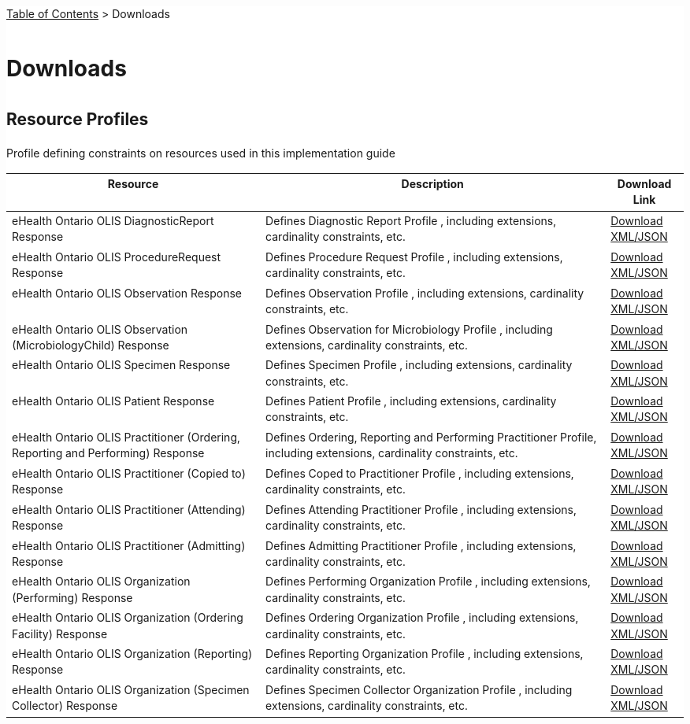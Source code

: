 <p id="breadcrumb">

[Table of Contents](https://simplifier.net/guide/OntarioLaboratoriesInformationSystemProviderQuery/Home) > Downloads

</p>

# Downloads

## Resource Profiles

Profile defining constraints on resources used in this implementation guide



| Resource | Description         | Download Link                                                                                      |
|---------------|-----------------------|----------------------------------------------------------------------------------------------------------|
| eHealth Ontario OLIS DiagnosticReport Response           | Defines Diagnostic Report Profile , including extensions, cardinality constraints, etc.                   | <a href="https://simplifier.net/ontariolaboratoriesi/diagnosticreport-provider" target="_blank">Download XML/JSON</a>                                                                                                          |
| eHealth Ontario OLIS ProcedureRequest Response           | Defines Procedure Request Profile , including extensions, cardinality constraints, etc.              |   <a href="https://simplifier.net/ontariolaboratoriesi/procedurerequest-provider" target="_blank">Download XML/JSON</a>                                                                                                       |
| eHealth Ontario OLIS Observation Response           | Defines Observation Profile , including extensions, cardinality constraints, etc.                | <a href="https://simplifier.net/ontariolaboratoriesi/observation-provider" target="_blank">Download XML/JSON</a> |
| eHealth Ontario OLIS Observation (MicrobiologyChild) Response          |Defines Observation for Microbiology Profile , including extensions, cardinality constraints, etc.             |     <a href="https://simplifier.net/ontariolaboratoriesi/observationmicrobiologychild-provider" target="_blank">Download XML/JSON</a>                                              |
| eHealth Ontario OLIS Specimen Response           | Defines Specimen Profile , including extensions, cardinality constraints, etc.        | <a href="https://simplifier.net/ontariolaboratoriesi/specimen-provider" target="_blank">Download XML/JSON</a>         |
| eHealth Ontario OLIS Patient Response          | Defines Patient Profile , including extensions, cardinality constraints, etc. |  <a href="https://simplifier.net/ontariolaboratoriesi/patient-provider" target="_blank">Download XML/JSON</a>                                                                                                        |
| eHealth Ontario OLIS Practitioner (Ordering, Reporting and Performing) Response          | Defines Ordering, Reporting and Performing Practitioner Profile, including extensions, cardinality constraints, etc. |  <a href="https://simplifier.net/ontariolaboratoriesi/practitioner-provider" target="_blank">Download XML/JSON</a>                                                                                                        |
| eHealth Ontario OLIS Practitioner (Copied to) Response          | Defines Coped to Practitioner Profile , including extensions, cardinality constraints, etc. |  <a href="https://simplifier.net/ontariolaboratoriesi/practitionercopied-provider" target="_blank">Download XML/JSON</a>                                                                                                        |
| eHealth Ontario OLIS Practitioner (Attending) Response          | Defines Attending Practitioner Profile , including extensions, cardinality constraints, etc. |  <a href="https://simplifier.net/ontariolaboratoriesi/practitionerattending-provider" target="_blank">Download XML/JSON</a>                                                                                                        |
| eHealth Ontario OLIS Practitioner (Admitting) Response          | Defines Admitting Practitioner Profile , including extensions, cardinality constraints, etc. |  <a href="https://simplifier.net/ontariolaboratoriesi/practitioneradmitting-provider" target="_blank">Download XML/JSON</a>                                                                                                       |
| eHealth Ontario OLIS Organization (Performing) Response          | Defines Performing Organization Profile , including extensions, cardinality constraints, etc. |  <a href="https://simplifier.net/ontariolaboratoriesi/organizationperforming-provider" target="_blank">Download XML/JSON</a>                                                                                                        |
| eHealth Ontario OLIS Organization (Ordering Facility) Response          | Defines Ordering Organization Profile , including extensions, cardinality constraints, etc. |  <a href="https://simplifier.net/ontariolaboratoriesi/organizationorderingfacility-provider" target="_blank">Download XML/JSON</a>                                                                                                        |
| eHealth Ontario OLIS Organization (Reporting) Response          | Defines Reporting Organization Profile , including extensions, cardinality constraints, etc. |  <a href="https://simplifier.net/ontariolaboratoriesi/organizationreporting-provider" target="_blank">Download XML/JSON</a>                                                                                                        |
| eHealth Ontario OLIS Organization (Specimen Collector) Response          | Defines Specimen Collector Organization Profile , including extensions, cardinality constraints, etc. |  <a href="https://simplifier.net/ontariolaboratoriesi/organizationspecimencollector-provider" target="_blank">Download XML/JSON</a>                                                                                                        |